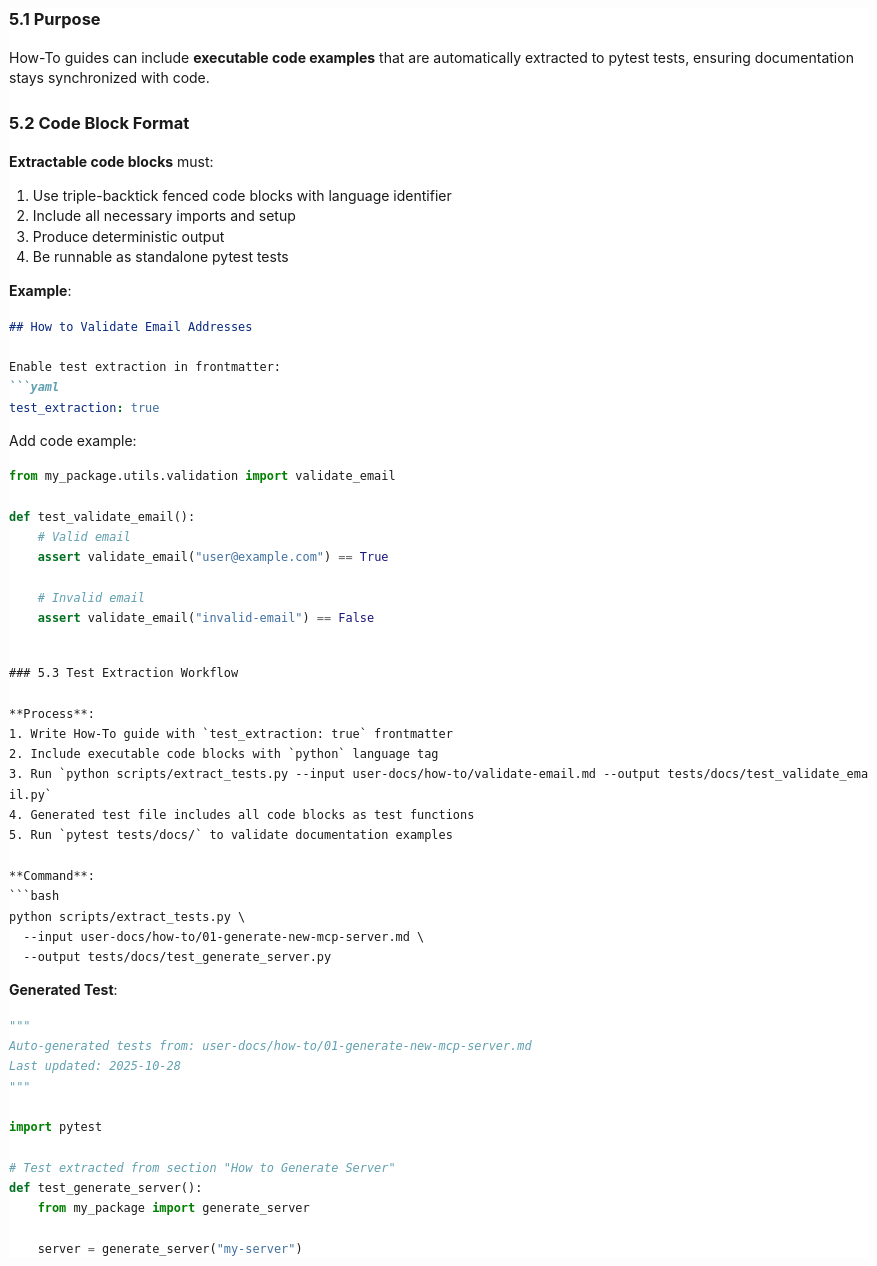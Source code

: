 ### 5.1 Purpose

How-To guides can include **executable code examples** that are automatically extracted to pytest tests, ensuring documentation stays synchronized with code.

### 5.2 Code Block Format

**Extractable code blocks** must:
1. Use triple-backtick fenced code blocks with language identifier
2. Include all necessary imports and setup
3. Produce deterministic output
4. Be runnable as standalone pytest tests

**Example**:

```markdown
## How to Validate Email Addresses

Enable test extraction in frontmatter:
```yaml
test_extraction: true
```

Add code example:
```python
from my_package.utils.validation import validate_email

def test_validate_email():
    # Valid email
    assert validate_email("user@example.com") == True

    # Invalid email
    assert validate_email("invalid-email") == False
```
```

### 5.3 Test Extraction Workflow

**Process**:
1. Write How-To guide with `test_extraction: true` frontmatter
2. Include executable code blocks with `python` language tag
3. Run `python scripts/extract_tests.py --input user-docs/how-to/validate-email.md --output tests/docs/test_validate_email.py`
4. Generated test file includes all code blocks as test functions
5. Run `pytest tests/docs/` to validate documentation examples

**Command**:
```bash
python scripts/extract_tests.py \
  --input user-docs/how-to/01-generate-new-mcp-server.md \
  --output tests/docs/test_generate_server.py
```

**Generated Test**:
```python
"""
Auto-generated tests from: user-docs/how-to/01-generate-new-mcp-server.md
Last updated: 2025-10-28
"""

import pytest

# Test extracted from section "How to Generate Server"
def test_generate_server():
    from my_package import generate_server

    server = generate_server("my-server")
```